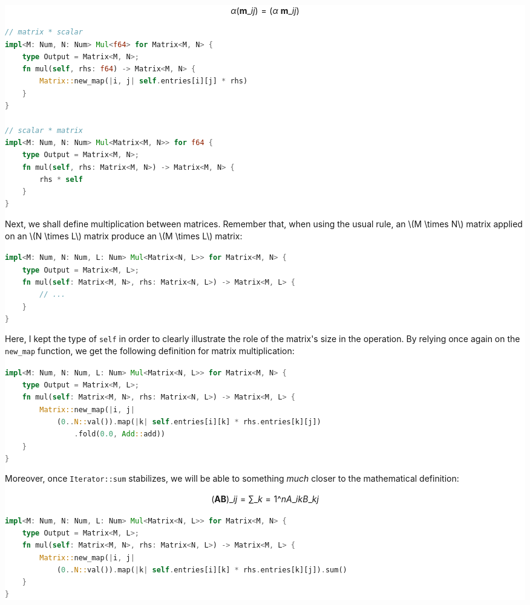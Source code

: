 $$\alpha({\mathbf m}\_{ij}) = (\alpha\ {\mathbf m}\_{ij})$$

```rust
// matrix * scalar
impl<M: Num, N: Num> Mul<f64> for Matrix<M, N> {
    type Output = Matrix<M, N>;
    fn mul(self, rhs: f64) -> Matrix<M, N> {
        Matrix::new_map(|i, j| self.entries[i][j] * rhs)
    }
}

// scalar * matrix
impl<M: Num, N: Num> Mul<Matrix<M, N>> for f64 {
    type Output = Matrix<M, N>;
    fn mul(self, rhs: Matrix<M, N>) -> Matrix<M, N> {
        rhs * self
    }
}
```

Next, we shall define multiplication between matrices. Remember that, when using
the usual rule, an \\(M \times N\\) matrix applied on an \\(N \times L\\) matrix
produce an \\(M \times L\\) matrix:

```rust
impl<M: Num, N: Num, L: Num> Mul<Matrix<N, L>> for Matrix<M, N> {
    type Output = Matrix<M, L>;
    fn mul(self: Matrix<M, N>, rhs: Matrix<N, L>) -> Matrix<M, L> {
        // ...
    }
}
```

Here, I kept the type of `self` in order to clearly illustrate the role of the
matrix's size in the operation. By relying once again on the `new_map` function,
we get the following definition for matrix multiplication:

```rust
impl<M: Num, N: Num, L: Num> Mul<Matrix<N, L>> for Matrix<M, N> {
    type Output = Matrix<M, L>;
    fn mul(self: Matrix<M, N>, rhs: Matrix<N, L>) -> Matrix<M, L> {
        Matrix::new_map(|i, j|
            (0..N::val()).map(|k| self.entries[i][k] * rhs.entries[k][j])
                .fold(0.0, Add::add))
    }
}
```

Moreover, once `Iterator::sum` stabilizes, we will be able to something _much_
closer to the mathematical definition:

$$(\mathbf{AB})\_{ij} = \sum\_{k=1}\^n A\_{ik}B\_{kj}$$

```rust
impl<M: Num, N: Num, L: Num> Mul<Matrix<N, L>> for Matrix<M, N> {
    type Output = Matrix<M, L>;
    fn mul(self: Matrix<M, N>, rhs: Matrix<N, L>) -> Matrix<M, L> {
        Matrix::new_map(|i, j|
            (0..N::val()).map(|k| self.entries[i][k] * rhs.entries[k][j]).sum()
    }
}
```
